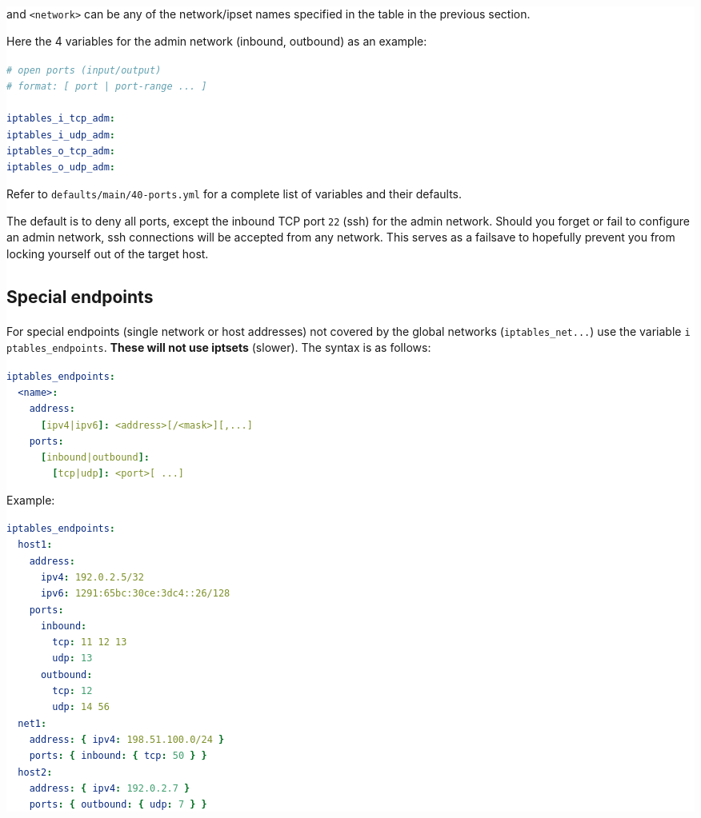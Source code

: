 and `<network>` can be any of the network/ipset names specified in the table in the previous section.


Here the 4 variables for the admin network (inbound, outbound) as an example:

```yaml
# open ports (input/output)
# format: [ port | port-range ... ]

iptables_i_tcp_adm:
iptables_i_udp_adm:
iptables_o_tcp_adm:
iptables_o_udp_adm:
```

Refer to `defaults/main/40-ports.yml` for a complete list of variables and their defaults.

The default is to deny all ports, except the inbound TCP port `22` (ssh) for the admin network. Should you forget or fail to configure an admin network, ssh connections will be accepted from any network. This serves as a failsave to hopefully prevent you from locking yourself out of the target host.

## Special endpoints

For special endpoints (single network or host addresses) not covered by the global networks (`iptables_net...`)
use the variable `iptables_endpoints`. **These will not use iptsets** (slower). The syntax is as follows:

```yaml
iptables_endpoints:
  <name>:
    address:
      [ipv4|ipv6]: <address>[/<mask>][,...]
    ports:
      [inbound|outbound]:
        [tcp|udp]: <port>[ ...]
```

Example:

```yaml
iptables_endpoints:
  host1:
    address:
      ipv4: 192.0.2.5/32
      ipv6: 1291:65bc:30ce:3dc4::26/128
    ports:
      inbound:
        tcp: 11 12 13
        udp: 13
      outbound:
        tcp: 12
        udp: 14 56
  net1:
    address: { ipv4: 198.51.100.0/24 }
    ports: { inbound: { tcp: 50 } }
  host2:
    address: { ipv4: 192.0.2.7 }
    ports: { outbound: { udp: 7 } }
```
